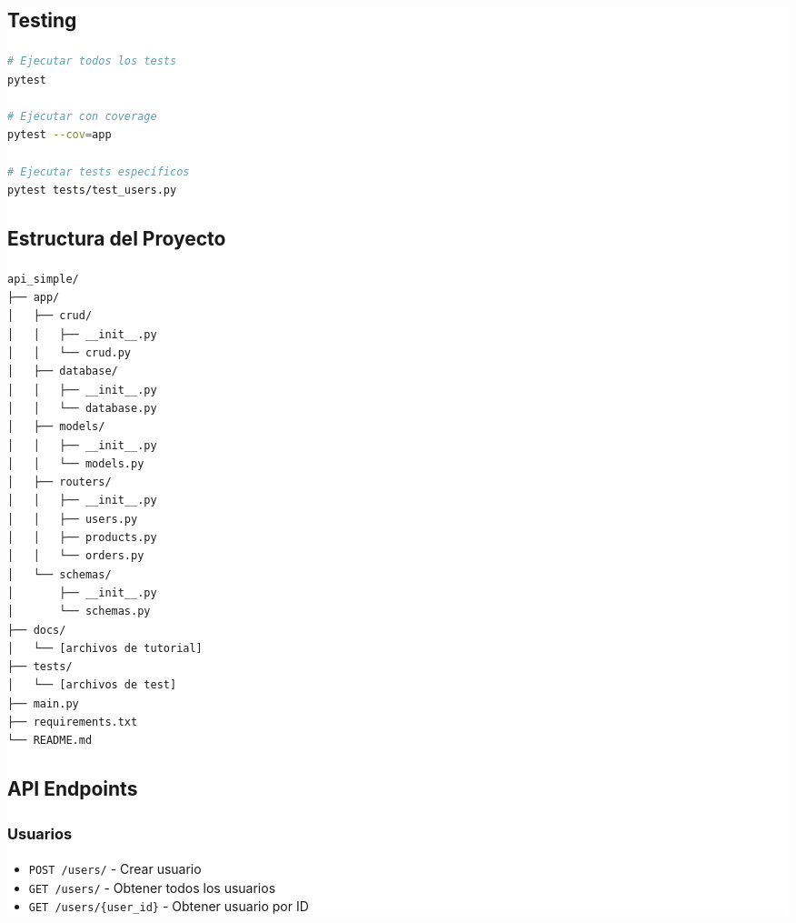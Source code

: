 ## Testing

```bash
# Ejecutar todos los tests
pytest

# Ejecutar con coverage
pytest --cov=app

# Ejecutar tests específicos
pytest tests/test_users.py
```

## Estructura del Proyecto

```
api_simple/
├── app/
│   ├── crud/
│   │   ├── __init__.py
│   │   └── crud.py
│   ├── database/
│   │   ├── __init__.py
│   │   └── database.py
│   ├── models/
│   │   ├── __init__.py
│   │   └── models.py
│   ├── routers/
│   │   ├── __init__.py
│   │   ├── users.py
│   │   ├── products.py
│   │   └── orders.py
│   └── schemas/
│       ├── __init__.py
│       └── schemas.py
├── docs/
│   └── [archivos de tutorial]
├── tests/
│   └── [archivos de test]
├── main.py
├── requirements.txt
└── README.md
```

## API Endpoints

### Usuarios

- `POST /users/` - Crear usuario
- `GET /users/` - Obtener todos los usuarios
- `GET /users/{user_id}` - Obtener usuario por ID
